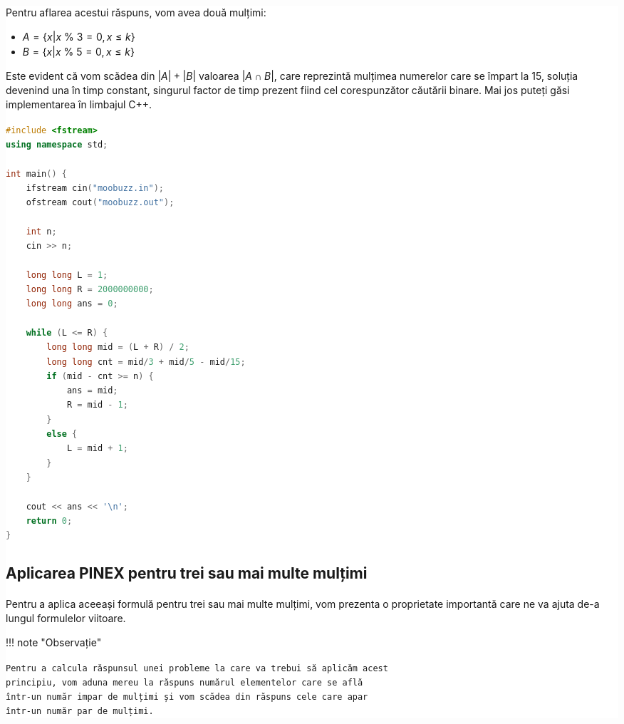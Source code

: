 Pentru aflarea acestui răspuns, vom avea două mulțimi:

- $A = \{x | x \ \% \ 3 = 0, x \leq k \}$
- $B = \{x | x \ \% \ 5 = 0, x \leq k \}$

Este evident că vom scădea din $|A| + |B|$ valoarea $|A \cap B|$, care
reprezintă mulțimea numerelor care se împart la 15, soluția devenind una în
timp constant, singurul factor de timp prezent fiind cel corespunzător căutării
binare. Mai jos puteți găsi implementarea în limbajul C++.

```cpp
#include <fstream>
using namespace std;
 
int main() {
    ifstream cin("moobuzz.in");
    ofstream cout("moobuzz.out");
    
    int n;
    cin >> n;
    
    long long L = 1;
    long long R = 2000000000;
    long long ans = 0;
    
    while (L <= R) {
        long long mid = (L + R) / 2;
        long long cnt = mid/3 + mid/5 - mid/15;
        if (mid - cnt >= n) {
            ans = mid;
            R = mid - 1;
        }
        else {
            L = mid + 1;
        }
    }
    
    cout << ans << '\n';
    return 0;
}
```

## Aplicarea PINEX pentru trei sau mai multe mulțimi

Pentru a aplica aceeași formulă pentru trei sau mai multe mulțimi, vom prezenta
o proprietate importantă care ne va ajuta de-a lungul formulelor viitoare.

!!! note "Observație"

    Pentru a calcula răspunsul unei probleme la care va trebui să aplicăm acest
    principiu, vom aduna mereu la răspuns numărul elementelor care se află
    într-un număr impar de mulțimi și vom scădea din răspuns cele care apar
    într-un număr par de mulțimi.

